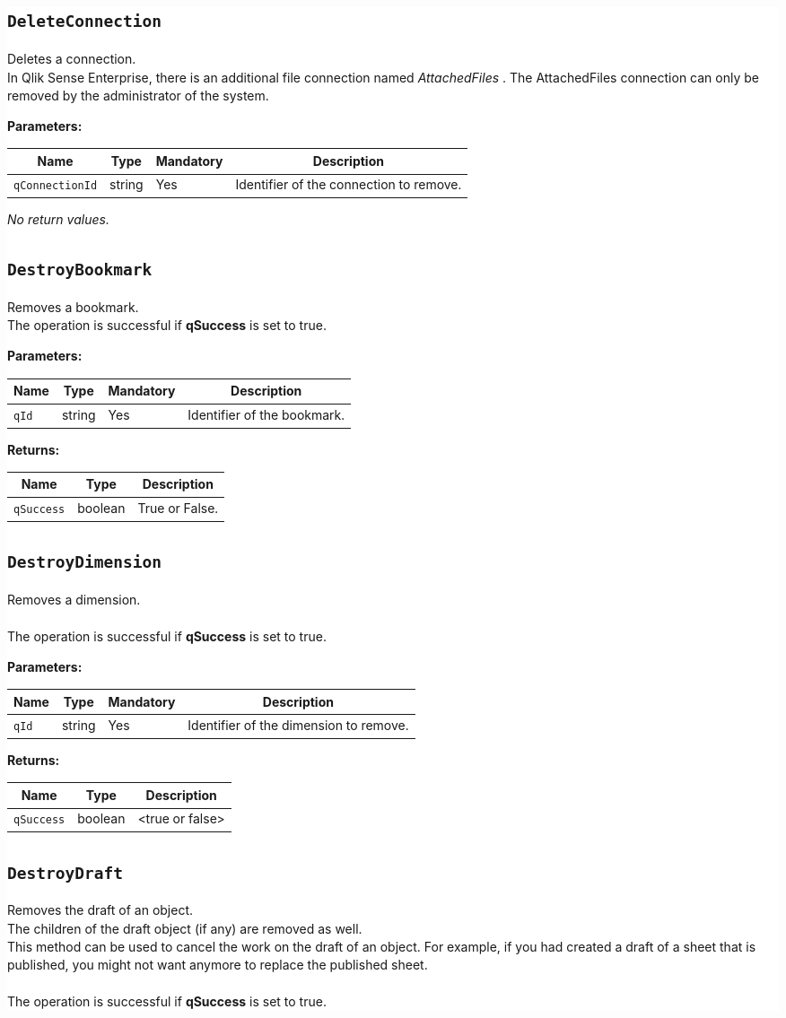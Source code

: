 ## `DeleteConnection`

Deletes a connection.<br>In Qlik Sense Enterprise, there is an additional file connection named _AttachedFiles_ . The AttachedFiles connection can only be removed by the administrator of the system. 

**Parameters:**

| Name | Type | Mandatory | Description |
| ---- | ---- | --------- | ----------- |
| `qConnectionId` | string | Yes | Identifier of the connection to remove. |

_No return values._

## `DestroyBookmark`

Removes a bookmark.<br>The operation is successful if **qSuccess** is set to true. 

**Parameters:**

| Name | Type | Mandatory | Description |
| ---- | ---- | --------- | ----------- |
| `qId` | string | Yes | Identifier of the bookmark. |

**Returns:**

| Name | Type | Description |
| ---- | ---- | ----------- |
| `qSuccess` | boolean | True or False. |

## `DestroyDimension`

Removes a dimension.<br><br>The operation is successful if **qSuccess** is set to true. 

**Parameters:**

| Name | Type | Mandatory | Description |
| ---- | ---- | --------- | ----------- |
| `qId` | string | Yes | Identifier of the dimension to remove. |

**Returns:**

| Name | Type | Description |
| ---- | ---- | ----------- |
| `qSuccess` | boolean | &lt;true or false&gt; |

## `DestroyDraft`

Removes the draft of an object.<br>The children of the draft object (if any) are removed as well.<br>This method can be used to cancel the work on the draft of an object. For example, if you had created a draft of a sheet that is published, you might not want anymore to replace the published sheet.<br><br>The operation is successful if **qSuccess** is set to true. 
